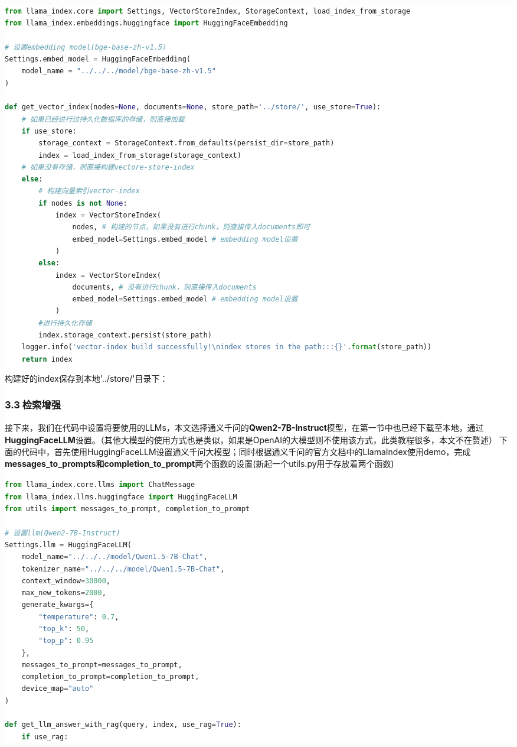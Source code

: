 ```python
from llama_index.core import Settings, VectorStoreIndex, StorageContext, load_index_from_storage
from llama_index.embeddings.huggingface import HuggingFaceEmbedding

# 设置embedding model(bge-base-zh-v1.5)
Settings.embed_model = HuggingFaceEmbedding(
    model_name = "../../../model/bge-base-zh-v1.5"
)

def get_vector_index(nodes=None, documents=None, store_path='../store/', use_store=True):
    # 如果已经进行过持久化数据库的存储，则直接加载
    if use_store:
        storage_context = StorageContext.from_defaults(persist_dir=store_path)
        index = load_index_from_storage(storage_context)
    # 如果没有存储，则直接构建vectore-store-index
    else:
        # 构建向量索引vector-index
        if nodes is not None:
            index = VectorStoreIndex(
                nodes, # 构建的节点，如果没有进行chunk，则直接传入documents即可
                embed_model=Settings.embed_model # embedding model设置
            )
        else:
            index = VectorStoreIndex(
                documents, # 没有进行chunk，则直接传入documents
                embed_model=Settings.embed_model # embedding model设置
            )
        #进行持久化存储
        index.storage_context.persist(store_path)  
    logger.info('vector-index build successfully!\nindex stores in the path:::{}'.format(store_path))
    return index
```
构建好的index保存到本地'../store/'目录下：


### 3.3 检索增强
接下来，我们在代码中设置将要使用的LLMs，本文选择通义千问的**Qwen2-7B-Instruct**模型，在第一节中也已经下载至本地，通过**HuggingFaceLLM**设置。（其他大模型的使用方式也是类似，如果是OpenAI的大模型则不使用该方式，此类教程很多，本文不在赘述）
下面的代码中，首先使用HuggingFaceLLM设置通义千问大模型；同时根据通义千问的官方文档中的LlamaIndex使用demo，完成**messages_to_prompts和completion_to_prompt**两个函数的设置(新起一个utils.py用于存放着两个函数)
```python
from llama_index.core.llms import ChatMessage
from llama_index.llms.huggingface import HuggingFaceLLM
from utils import messages_to_prompt, completion_to_prompt

# 设置llm(Qwen2-7B-Instruct)
Settings.llm = HuggingFaceLLM(
    model_name="../../../model/Qwen1.5-7B-Chat",
    tokenizer_name="../../../model/Qwen1.5-7B-Chat",
    context_window=30000,
    max_new_tokens=2000,
    generate_kwargs={
        "temperature": 0.7,
        "top_k": 50, 
        "top_p": 0.95
    },
    messages_to_prompt=messages_to_prompt,
    completion_to_prompt=completion_to_prompt,
    device_map="auto"
)

def get_llm_answer_with_rag(query, index, use_rag=True):
    if use_rag:
```